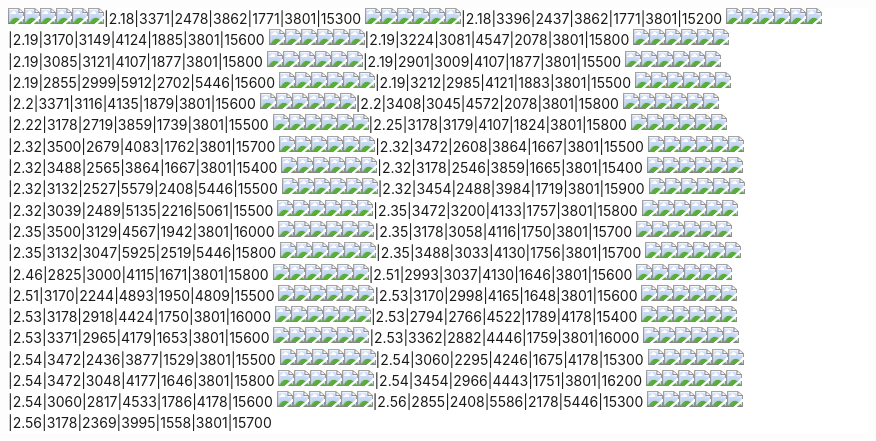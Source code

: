 ![](/item/6672.png)![](/item/3124.png)![](/item/3036.png)![](/item/3046.png)![](/item/6676.png)![](/item/1001.png)|2.18|3371|2478|3862|1771|3801|15300
![](/item/6672.png)![](/item/3124.png)![](/item/3036.png)![](/item/3046.png)![](/item/3004.png)![](/item/1001.png)|2.18|3396|2437|3862|1771|3801|15200
![](/item/3153.png)![](/item/3124.png)![](/item/3085.png)![](/item/3036.png)![](/item/6676.png)![](/item/1001.png)|2.19|3170|3149|4124|1885|3801|15600
![](/item/3153.png)![](/item/3124.png)![](/item/3085.png)![](/item/3036.png)![](/item/3072.png)![](/item/1001.png)|2.19|3224|3081|4547|2078|3801|15800
![](/item/3153.png)![](/item/3124.png)![](/item/3094.png)![](/item/3036.png)![](/item/3087.png)![](/item/1001.png)|2.19|3085|3121|4107|1877|3801|15800
![](/item/3153.png)![](/item/3124.png)![](/item/3085.png)![](/item/3036.png)![](/item/3508.png)![](/item/1001.png)|2.19|2901|3009|4107|1877|3801|15500
![](/item/3153.png)![](/item/3124.png)![](/item/3085.png)![](/item/3036.png)![](/item/6673.png)![](/item/1001.png)|2.19|2855|2999|5912|2702|5446|15600
![](/item/3153.png)![](/item/3124.png)![](/item/3085.png)![](/item/3036.png)![](/item/3004.png)![](/item/1001.png)|2.19|3212|2985|4121|1883|3801|15500
![](/item/3153.png)![](/item/3124.png)![](/item/3046.png)![](/item/3036.png)![](/item/6676.png)![](/item/1001.png)|2.2|3371|3116|4135|1879|3801|15600
![](/item/3153.png)![](/item/3124.png)![](/item/3046.png)![](/item/3036.png)![](/item/3072.png)![](/item/1001.png)|2.2|3408|3045|4572|2078|3801|15800
![](/item/6672.png)![](/item/3124.png)![](/item/3036.png)![](/item/3095.png)![](/item/3094.png)![](/item/1001.png)|2.22|3178|2719|3859|1739|3801|15500
![](/item/3153.png)![](/item/3124.png)![](/item/3094.png)![](/item/3036.png)![](/item/3095.png)![](/item/1001.png)|2.25|3178|3179|4107|1824|3801|15800
![](/item/6672.png)![](/item/3124.png)![](/item/3036.png)![](/item/3094.png)![](/item/3072.png)![](/item/1001.png)|2.32|3500|2679|4083|1762|3801|15700
![](/item/6672.png)![](/item/3124.png)![](/item/3036.png)![](/item/3094.png)![](/item/6676.png)![](/item/1001.png)|2.32|3472|2608|3864|1667|3801|15500
![](/item/6672.png)![](/item/3124.png)![](/item/3036.png)![](/item/3094.png)![](/item/3004.png)![](/item/1001.png)|2.32|3488|2565|3864|1667|3801|15400
![](/item/6672.png)![](/item/3124.png)![](/item/3036.png)![](/item/3094.png)![](/item/3508.png)![](/item/1001.png)|2.32|3178|2546|3859|1665|3801|15400
![](/item/6672.png)![](/item/3124.png)![](/item/3036.png)![](/item/3094.png)![](/item/6673.png)![](/item/1001.png)|2.32|3132|2527|5579|2408|5446|15500
![](/item/6672.png)![](/item/3124.png)![](/item/3036.png)![](/item/3094.png)![](/item/3074.png)![](/item/1001.png)|2.32|3454|2488|3984|1719|3801|15900
![](/item/6672.png)![](/item/3124.png)![](/item/3036.png)![](/item/3094.png)![](/item/3139.png)![](/item/1001.png)|2.32|3039|2489|5135|2216|5061|15500
![](/item/3153.png)![](/item/3124.png)![](/item/3094.png)![](/item/3036.png)![](/item/6676.png)![](/item/1001.png)|2.35|3472|3200|4133|1757|3801|15800
![](/item/3153.png)![](/item/3124.png)![](/item/3094.png)![](/item/3036.png)![](/item/3072.png)![](/item/1001.png)|2.35|3500|3129|4567|1942|3801|16000
![](/item/3153.png)![](/item/3124.png)![](/item/3094.png)![](/item/3036.png)![](/item/3508.png)![](/item/1001.png)|2.35|3178|3058|4116|1750|3801|15700
![](/item/3153.png)![](/item/3124.png)![](/item/3094.png)![](/item/3036.png)![](/item/6673.png)![](/item/1001.png)|2.35|3132|3047|5925|2519|5446|15800
![](/item/3153.png)![](/item/3124.png)![](/item/3094.png)![](/item/3036.png)![](/item/3004.png)![](/item/1001.png)|2.35|3488|3033|4130|1756|3801|15700
![](/item/3153.png)![](/item/3124.png)![](/item/3046.png)![](/item/3036.png)![](/item/3115.png)![](/item/1001.png)|2.46|2825|3000|4115|1671|3801|15800
![](/item/3153.png)![](/item/3124.png)![](/item/3046.png)![](/item/3036.png)![](/item/3087.png)![](/item/1001.png)|2.51|2993|3037|4130|1646|3801|15600
![](/item/3124.png)![](/item/3091.png)![](/item/3085.png)![](/item/3036.png)![](/item/6676.png)![](/item/1001.png)|2.51|3170|2244|4893|1950|4809|15500
![](/item/3153.png)![](/item/3124.png)![](/item/3085.png)![](/item/3036.png)![](/item/6696.png)![](/item/1001.png)|2.53|3170|2998|4165|1648|3801|15600
![](/item/3153.png)![](/item/3124.png)![](/item/3085.png)![](/item/3036.png)![](/item/3074.png)![](/item/1001.png)|2.53|3178|2918|4424|1750|3801|16000
![](/item/3153.png)![](/item/3124.png)![](/item/3085.png)![](/item/3036.png)![](/item/6609.png)![](/item/1001.png)|2.53|2794|2766|4522|1789|4178|15400
![](/item/3153.png)![](/item/3124.png)![](/item/3046.png)![](/item/3036.png)![](/item/6696.png)![](/item/1001.png)|2.53|3371|2965|4179|1653|3801|15600
![](/item/3153.png)![](/item/3124.png)![](/item/3046.png)![](/item/3036.png)![](/item/3074.png)![](/item/1001.png)|2.53|3362|2882|4446|1759|3801|16000
![](/item/6672.png)![](/item/3124.png)![](/item/3036.png)![](/item/3094.png)![](/item/6696.png)![](/item/1001.png)|2.54|3472|2436|3877|1529|3801|15500
![](/item/6672.png)![](/item/3124.png)![](/item/3036.png)![](/item/3094.png)![](/item/6609.png)![](/item/1001.png)|2.54|3060|2295|4246|1675|4178|15300
![](/item/3153.png)![](/item/3124.png)![](/item/3094.png)![](/item/3036.png)![](/item/6696.png)![](/item/1001.png)|2.54|3472|3048|4177|1646|3801|15800
![](/item/3153.png)![](/item/3124.png)![](/item/3094.png)![](/item/3036.png)![](/item/3074.png)![](/item/1001.png)|2.54|3454|2966|4443|1751|3801|16200
![](/item/3153.png)![](/item/3124.png)![](/item/3094.png)![](/item/3036.png)![](/item/6609.png)![](/item/1001.png)|2.54|3060|2817|4533|1786|4178|15600
![](/item/6672.png)![](/item/3124.png)![](/item/3036.png)![](/item/3085.png)![](/item/6673.png)![](/item/1001.png)|2.56|2855|2408|5586|2178|5446|15300
![](/item/6672.png)![](/item/3124.png)![](/item/3036.png)![](/item/3085.png)![](/item/3074.png)![](/item/1001.png)|2.56|3178|2369|3995|1558|3801|15700